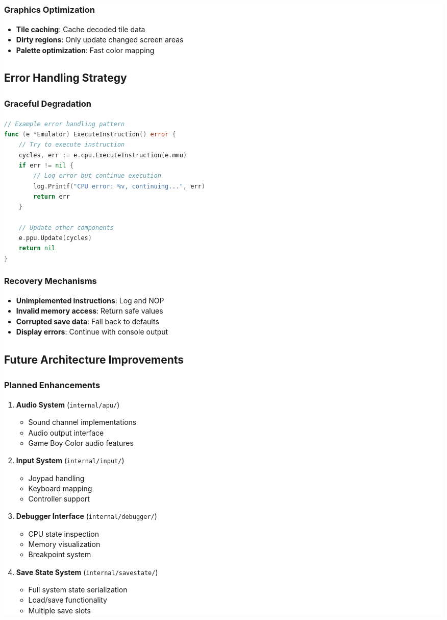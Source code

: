 ### Graphics Optimization  
- **Tile caching**: Cache decoded tile data
- **Dirty regions**: Only update changed screen areas
- **Palette optimization**: Fast color mapping

## Error Handling Strategy

### Graceful Degradation
```go
// Example error handling pattern
func (e *Emulator) ExecuteInstruction() error {
    // Try to execute instruction
    cycles, err := e.cpu.ExecuteInstruction(e.mmu)
    if err != nil {
        // Log error but continue execution
        log.Printf("CPU error: %v, continuing...", err)
        return err
    }
    
    // Update other components
    e.ppu.Update(cycles)
    return nil
}
```

### Recovery Mechanisms
- **Unimplemented instructions**: Log and NOP
- **Invalid memory access**: Return safe values
- **Corrupted save data**: Fall back to defaults
- **Display errors**: Continue with console output

## Future Architecture Improvements

### Planned Enhancements
1. **Audio System** (`internal/apu/`)
   - Sound channel implementations
   - Audio output interface
   - Game Boy Color audio features

2. **Input System** (`internal/input/`)
   - Joypad handling
   - Keyboard mapping
   - Controller support

3. **Debugger Interface** (`internal/debugger/`)
   - CPU state inspection
   - Memory visualization
   - Breakpoint system

4. **Save State System** (`internal/savestate/`)
   - Full system state serialization
   - Load/save functionality
   - Multiple save slots
